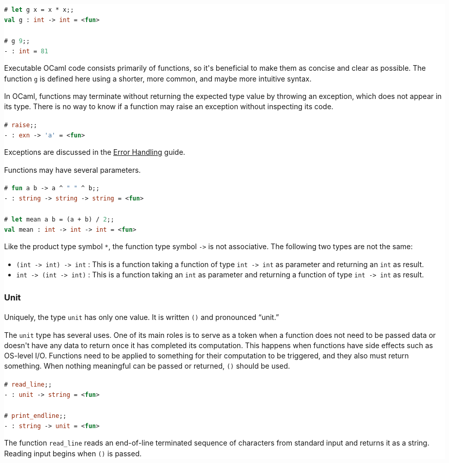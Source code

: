 ```ocaml
# let g x = x * x;;
val g : int -> int = <fun>

# g 9;;
- : int = 81
```

Executable OCaml code consists primarily of functions, so it's beneficial to make them as concise and clear as possible. The function `g` is defined here using a shorter, more common, and maybe more intuitive syntax.

In OCaml, functions may terminate without returning the expected type value by throwing an exception, which does not appear in its type. There is no way to know if a function may raise an exception without inspecting its code.
```ocaml
# raise;;
- : exn -> 'a' = <fun>
```

Exceptions are discussed in the [Error Handling](/docs/error-handling) guide.

Functions may have several parameters.
```ocaml
# fun a b -> a ^ " " ^ b;;
- : string -> string -> string = <fun>

# let mean a b = (a + b) / 2;;
val mean : int -> int -> int = <fun>
```

Like the product type symbol `*`, the function type symbol `->` is not associative. The following two types are not the same:
- `(int -> int) -> int` : This is a function taking a function of type `int -> int` as parameter and returning an `int` as result.
- `int -> (int -> int)` : This is a function taking an `int` as parameter and returning a function of type `int -> int` as result.

### Unit

Uniquely, the type `unit` has only one value. It is written `()` and pronounced “unit.”

The `unit` type has several uses. One of its main roles is to serve as a token when a function does not need to be passed data or doesn't have any data to return once it has completed its computation. This happens when functions have side effects such as OS-level I/O. Functions need to be applied to something for their computation to be triggered, and they also must return something. When nothing meaningful can be passed or returned, `()` should be used.
```ocaml
# read_line;;
- : unit -> string = <fun>

# print_endline;;
- : string -> unit = <fun>
```

The function `read_line` reads an end-of-line terminated sequence of characters from standard input and returns it as a string. Reading input begins when `()` is passed.
